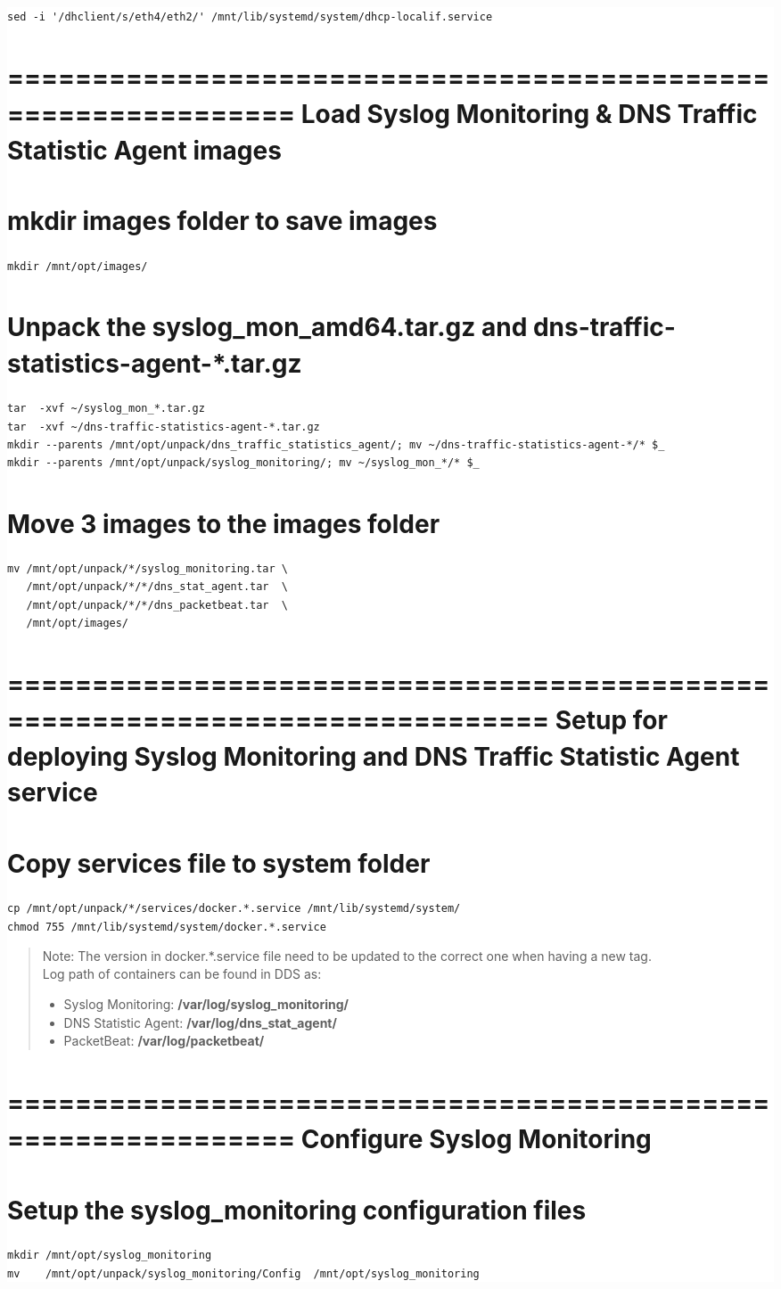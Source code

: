     sed -i '/dhclient/s/eth4/eth2/' /mnt/lib/systemd/system/dhcp-localif.service
	
==============================================================
Load Syslog Monitoring & DNS Traffic Statistic Agent images
==============================================================

# mkdir images folder to save images

    mkdir /mnt/opt/images/

# Unpack the syslog_mon_amd64.tar.gz and dns-traffic-statistics-agent-*.tar.gz

    tar  -xvf ~/syslog_mon_*.tar.gz
	tar  -xvf ~/dns-traffic-statistics-agent-*.tar.gz
	mkdir --parents /mnt/opt/unpack/dns_traffic_statistics_agent/; mv ~/dns-traffic-statistics-agent-*/* $_
	mkdir --parents /mnt/opt/unpack/syslog_monitoring/; mv ~/syslog_mon_*/* $_

# Move 3 images to the images folder

    mv /mnt/opt/unpack/*/syslog_monitoring.tar \
       /mnt/opt/unpack/*/*/dns_stat_agent.tar  \
       /mnt/opt/unpack/*/*/dns_packetbeat.tar  \
       /mnt/opt/images/


=============================================================================
Setup for deploying Syslog Monitoring and DNS Traffic Statistic Agent service
=============================================================================
# Copy services file to system folder

	cp /mnt/opt/unpack/*/services/docker.*.service /mnt/lib/systemd/system/
	chmod 755 /mnt/lib/systemd/system/docker.*.service
	  
> Note: The version in  docker.*.service file need to be updated to the correct one when having a new tag. <br>
> Log path of containers can be found in DDS as:
> - Syslog Monitoring: **/var/log/syslog_monitoring/**
> - DNS Statistic Agent: **/var/log/dns_stat_agent/**
> - PacketBeat: **/var/log/packetbeat/**


==============================================================
Configure Syslog Monitoring
==============================================================

# Setup the syslog_monitoring configuration files

    mkdir /mnt/opt/syslog_monitoring
    mv    /mnt/opt/unpack/syslog_monitoring/Config  /mnt/opt/syslog_monitoring
